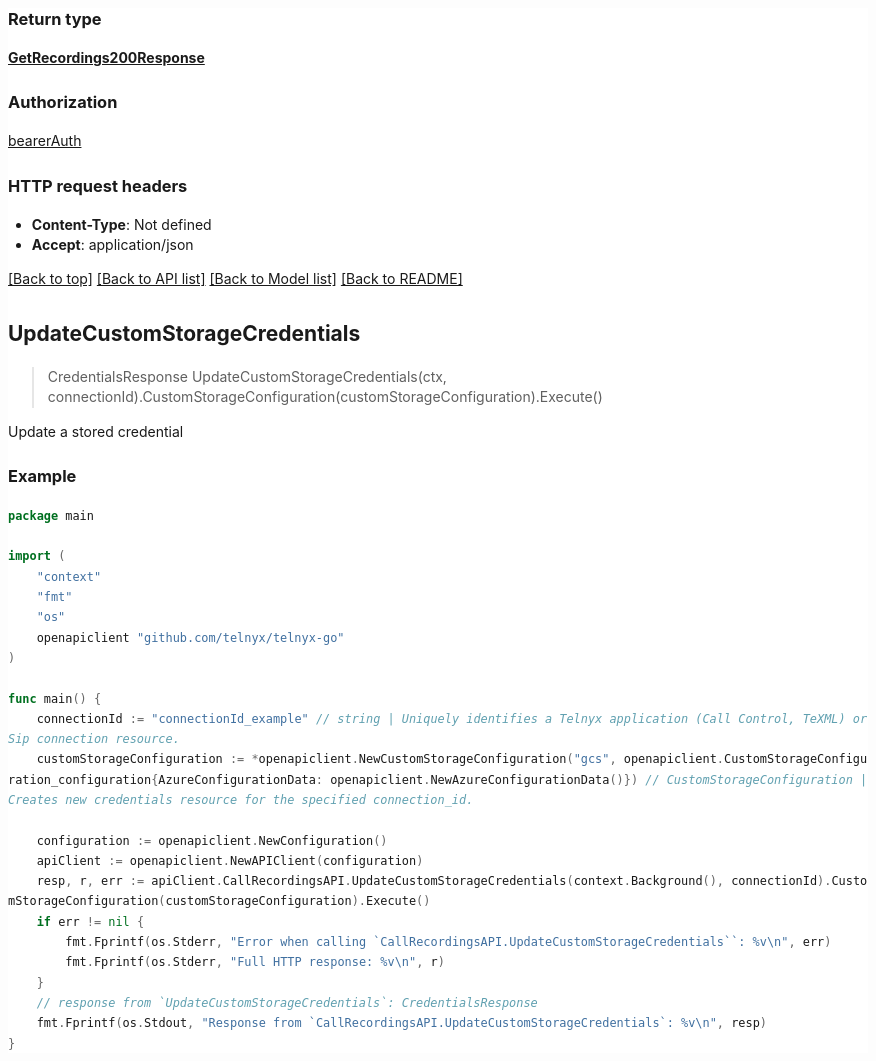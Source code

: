 ### Return type

[**GetRecordings200Response**](GetRecordings200Response.md)

### Authorization

[bearerAuth](../README.md#bearerAuth)

### HTTP request headers

- **Content-Type**: Not defined
- **Accept**: application/json

[[Back to top]](#) [[Back to API list]](../README.md#documentation-for-api-endpoints)
[[Back to Model list]](../README.md#documentation-for-models)
[[Back to README]](../README.md)


## UpdateCustomStorageCredentials

> CredentialsResponse UpdateCustomStorageCredentials(ctx, connectionId).CustomStorageConfiguration(customStorageConfiguration).Execute()

Update a stored credential



### Example

```go
package main

import (
	"context"
	"fmt"
	"os"
	openapiclient "github.com/telnyx/telnyx-go"
)

func main() {
	connectionId := "connectionId_example" // string | Uniquely identifies a Telnyx application (Call Control, TeXML) or Sip connection resource.
	customStorageConfiguration := *openapiclient.NewCustomStorageConfiguration("gcs", openapiclient.CustomStorageConfiguration_configuration{AzureConfigurationData: openapiclient.NewAzureConfigurationData()}) // CustomStorageConfiguration | Creates new credentials resource for the specified connection_id.

	configuration := openapiclient.NewConfiguration()
	apiClient := openapiclient.NewAPIClient(configuration)
	resp, r, err := apiClient.CallRecordingsAPI.UpdateCustomStorageCredentials(context.Background(), connectionId).CustomStorageConfiguration(customStorageConfiguration).Execute()
	if err != nil {
		fmt.Fprintf(os.Stderr, "Error when calling `CallRecordingsAPI.UpdateCustomStorageCredentials``: %v\n", err)
		fmt.Fprintf(os.Stderr, "Full HTTP response: %v\n", r)
	}
	// response from `UpdateCustomStorageCredentials`: CredentialsResponse
	fmt.Fprintf(os.Stdout, "Response from `CallRecordingsAPI.UpdateCustomStorageCredentials`: %v\n", resp)
}
```
